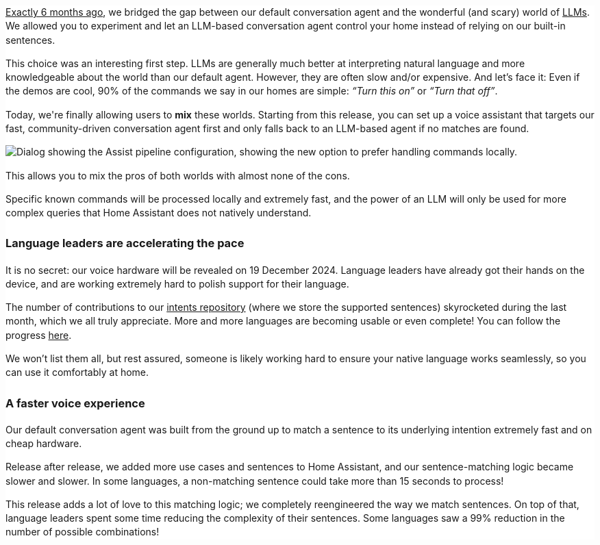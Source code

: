 [Exactly 6 months ago], we bridged the gap between our default conversation agent
and the wonderful (and scary) world of [LLMs]. We allowed you to experiment and
let an LLM-based conversation agent control your home instead of relying on our
built-in sentences.

This choice was an interesting first step. LLMs are generally much better at
interpreting natural language and more knowledgeable about the world than our
default agent. However, they are often slow and/or expensive. And let’s face it:
Even if the demos are cool, 90% of the commands we say in our homes are simple:
_“Turn this on”_ or _“Turn that off”_.

Today, we're finally allowing users to **mix** these worlds. Starting from this
release, you can set up a voice assistant that targets our fast,
community-driven conversation agent first and only falls back to an LLM-based
agent if no matches are found.

<img class="no-shadow" alt="Dialog showing the Assist pipeline configuration, showing the new option to prefer handling commands locally." src="/images/blog/2024-12/llm-fallback-configuration.png"/>

This allows you to mix the pros of both worlds with almost none of the cons.

Specific known commands will be processed locally and extremely fast, and the
power of an LLM will only be used for more complex queries that Home Assistant
does not natively understand.

<lite-youtube videoid="vThoxRIxHyI" videotitle="Let your voice assistant fall back to an LLM-based agent" posterquality="maxresdefault"></lite-youtube>

[Exactly 6 months ago]: /blog/2024/06/05/release-20246/
[LLMs]: https://en.wikipedia.org/wiki/Language_model

### Language leaders are accelerating the pace

It is no secret: our voice hardware will be revealed on 19 December 2024.
Language leaders have already got their hands on the device, and are working
extremely hard to polish support for their language.

The number of contributions to our [intents repository] (where we store the
supported sentences) skyrocketed during the last month, which we all truly
appreciate. More and more languages are becoming usable or even complete!
You can follow the progress [here](https://home-assistant.github.io/intents/).

We won’t list them all, but rest assured, someone is likely working hard to
ensure your native language works seamlessly, so you can use it comfortably
at home.

[intents repository]: https://github.com/home-assistant/intents?tab=readme-ov-file

### A faster voice experience

Our default conversation agent was built from the ground up to match a sentence
to its underlying intention extremely fast and on cheap hardware.

Release after release, we added more use cases and sentences to Home Assistant,
and our sentence-matching logic became slower and slower. In some languages,
a non-matching sentence could take more than 15 seconds to process!

This release adds a lot of love to this matching logic; we completely
reengineered the way we match sentences. On top of that, language leaders spent
some time reducing the complexity of their sentences. Some languages saw a 99%
reduction in the number of possible combinations!


[drag-and-drop dashboards]: /blog/2024/11/06/release-202411/#sections-dashboard-no-longer-experimental
[on our WTH forums]: https://community.home-assistant.io/c/month-of-what-the-heck/61
[organization capabilities]: /blog/2024/04/03/release-20244/#three-new-ways-to-organize
[the #1 open source project on GitHub]: /blog/2024/11/18/event-wrapup-github-universe-24/#we-are-number-1
[the live stream on 19 December]: https://youtube.com/live/ZgoaoTpIhm8
[the Open Home Foundation]: https://www.openhomefoundation.org/
[the WTH announcement blog]: /blog/2024/11/30/the-month-of-what-the-heck/
[@karwosts]: https://github.com/karwosts
[@marcinbauer85]: https://github.com/marcinbauer85
[join the live stream]: https://www.youtube.com/watch?v=ZgoaoTpIhm8
[we started our journey]: /blog/2022/12/20/year-of-voice/
[each integration documentation page]: /integrations/homewizard
[Integration Quality Scale page]: /docs/quality_scale/
[extensively documented every rule and requirement for each tier in our developer documentation]: https://developers.home-assistant.io/docs/core/integration-quality-scale/#integration-quality-scale-rules 
[@dunnmj]: https://github.com/dunnmj
[@gjohansson-ST]: https://github.com/gjohansson-ST
[@jozefKruszynski]: https://github.com/jozefKruszynski
[@nasWebio]: https://github.com/nasWebio
[@zweckj]: https://github.com/zweckj
[Acaia coffee scales]: https://acaia.co/
[Acaia]: /integrations/acaia
[Music Assistant]: /integrations/music_assistant
[NASweb]: /integrations/nasweb
[Nord Pool]: /integrations/nordpool
[Sky Remote]: /integrations/sky_remote
[Sky]: https://www.sky.com/
[@sdb9696]: https://github.com/sdb9696
[@EuleMitKeule]: https://github.com/EuleMitKeule
[@fwestenberg]: https://github.com/fwestenberg
[@RaHehl]: https://github.com/RaHehl
[@ryenitcher]: https://github.com/ryenitcher
[@rytilahti]: https://github.com/rytilahti
[@starKillerOG]: https://github.com/starKillerOG
[@tr4nt0r]: https://github.com/tr4nt0r
[@YogevBokobza]: https://github.com/YogevBokobza
[eQ-3 Bluetooth Smart integration]: /integrations/eq3btsmart
[Habitica integration]: /integrations/habitica
[Reolink integration]: /integrations/reolink
[Stookwijzer integration]: /integrations/stookwijzer
[Switcher integration]: /integrations/switcher_kis
[TP-Link integration]: /integrations/tplink
[UniFi Protect integration]: /integrations/unifiprotect
[@jpbede]: https://github.com/jpbede
[@jschlyter]: https://githubc.com/jschlyter
[@karwosts]: https://github.com/karwosts
[@mikey0000]: htttps://github.com/mikey0000
[@piitaya]: https://github.com/piitaya
[@tr4nt0r]: https://github.com/tr4nt0r
[@zweckj]: https://github.com/zweckj
[Jellyfin]: /integrations/jellyfin
[Lyrion Music Server]: /integrations/squeezebox
[Mastodon]: /integrations/mastodon
[Mealie]: /integrations/mealie
[NextDNS]: /integrations/nextdns
[Pi-hole]: /integrations/pi_hole
[QBitTorrent]: /integrations/qbittorrent
[Transmission]: /integrations/transmission
[#131876]: https://github.com/home-assistant/core/pull/131876
[#132195]: https://github.com/home-assistant/core/pull/132195
[#132299]: https://github.com/home-assistant/core/pull/132299
[#132339]: https://github.com/home-assistant/core/pull/132339
[#132352]: https://github.com/home-assistant/core/pull/132352
[#132364]: https://github.com/home-assistant/core/pull/132364
[#132411]: https://github.com/home-assistant/core/pull/132411
[#132432]: https://github.com/home-assistant/core/pull/132432
[#132441]: https://github.com/home-assistant/core/pull/132441
[#132447]: https://github.com/home-assistant/core/pull/132447
[#132449]: https://github.com/home-assistant/core/pull/132449
[#132456]: https://github.com/home-assistant/core/pull/132456
[#132457]: https://github.com/home-assistant/core/pull/132457
[#132467]: https://github.com/home-assistant/core/pull/132467
[#132470]: https://github.com/home-assistant/core/pull/132470
[#132472]: https://github.com/home-assistant/core/pull/132472
[#132474]: https://github.com/home-assistant/core/pull/132474
[#132475]: https://github.com/home-assistant/core/pull/132475
[#132494]: https://github.com/home-assistant/core/pull/132494
[#132498]: https://github.com/home-assistant/core/pull/132498
[@Balake]: https://github.com/Balake
[@Bre77]: https://github.com/Bre77
[@albertogeniola]: https://github.com/albertogeniola
[@allenporter]: https://github.com/allenporter
[@bdraco]: https://github.com/bdraco
[@bramkragten]: https://github.com/bramkragten
[@dgomes]: https://github.com/dgomes
[@edenhaus]: https://github.com/edenhaus
[@epenet]: https://github.com/epenet
[@frenck]: https://github.com/frenck
[@gjohansson-ST]: https://github.com/gjohansson-ST
[@gwww]: https://github.com/gwww
[@ludeeus]: https://github.com/ludeeus
[@robinostlund]: https://github.com/robinostlund
[@sdb9696]: https://github.com/sdb9696
[@bieniu]: https://github.com/bieniu
[#131275]: https://github.com/home-assistant/core/pull/131275
[@edenhaus]: https://github.com/edenhaus
[#131525]: https://github.com/home-assistant/core/pull/131525
[@gjohansson-ST]: https://github.com/gjohansson-ST
[#131427]: https://github.com/home-assistant/core/pull/131427
[@karwosts]: https://github.com/karwosts
[#126271]: https://github.com/home-assistant/core/pull/126271
[@tsvi]: https://github.com/tsvi
[#130456]: https://github.com/home-assistant/core/pull/130456
[@jbouwh]: https://github.com/jbouwh
[#130310]: https://github.com/home-assistant/core/pull/130310
[@joostlek]: https://github.com/joostlek
[#131754]: https://github.com/home-assistant/core/pull/131754
[#131758]: https://github.com/home-assistant/core/pull/131758
[@gjohansson-ST]: https://github.com/gjohansson-ST
[#129353]: https://github.com/home-assistant/core/pull/129353
[@frenck]: https://github.com/frenck
[#131567]: https://github.com/home-assistant/core/pull/131567
[@gjohansson-ST]: https://github.com/gjohansson-ST
[#130135]: https://github.com/home-assistant/core/pull/130135
[@MindFreeze]: https://github.com/MindFreeze
[#129482]: https://github.com/home-assistant/core/pull/129482
[devblog]: https://developers.home-assistant.io/blog/